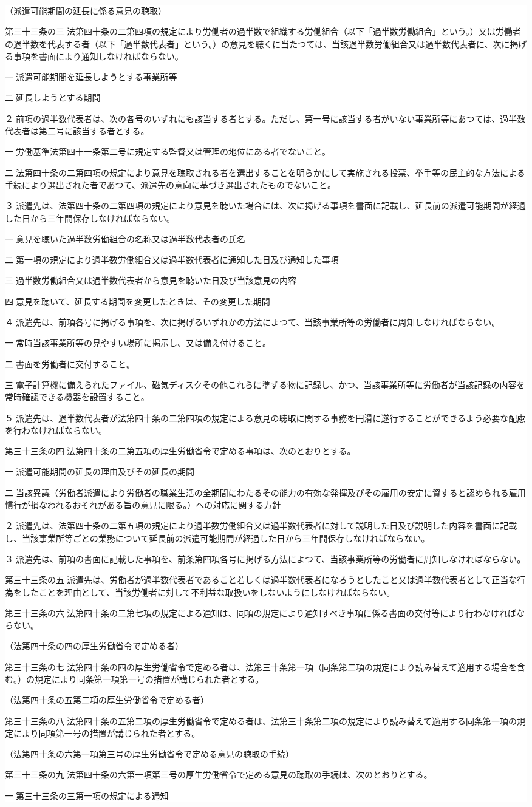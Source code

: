 （派遣可能期間の延長に係る意見の聴取）

第三十三条の三 法第四十条の二第四項の規定により労働者の過半数で組織する労働組合（以下「過半数労働組合」という。）又は労働者の過半数を代表する者（以下「過半数代表者」という。）の意見を聴くに当たつては、当該過半数労働組合又は過半数代表者に、次に掲げる事項を書面により通知しなければならない。

一 派遣可能期間を延長しようとする事業所等

二 延長しようとする期間

２ 前項の過半数代表者は、次の各号のいずれにも該当する者とする。ただし、第一号に該当する者がいない事業所等にあつては、過半数代表者は第二号に該当する者とする。

一 労働基準法第四十一条第二号に規定する監督又は管理の地位にある者でないこと。

二 法第四十条の二第四項の規定により意見を聴取される者を選出することを明らかにして実施される投票、挙手等の民主的な方法による手続により選出された者であつて、派遣先の意向に基づき選出されたものでないこと。

３ 派遣先は、法第四十条の二第四項の規定により意見を聴いた場合には、次に掲げる事項を書面に記載し、延長前の派遣可能期間が経過した日から三年間保存しなければならない。

一 意見を聴いた過半数労働組合の名称又は過半数代表者の氏名

二 第一項の規定により過半数労働組合又は過半数代表者に通知した日及び通知した事項

三 過半数労働組合又は過半数代表者から意見を聴いた日及び当該意見の内容

四 意見を聴いて、延長する期間を変更したときは、その変更した期間

４ 派遣先は、前項各号に掲げる事項を、次に掲げるいずれかの方法によつて、当該事業所等の労働者に周知しなければならない。

一 常時当該事業所等の見やすい場所に掲示し、又は備え付けること。

二 書面を労働者に交付すること。

三 電子計算機に備えられたファイル、磁気ディスクその他これらに準ずる物に記録し、かつ、当該事業所等に労働者が当該記録の内容を常時確認できる機器を設置すること。

５ 派遣先は、過半数代表者が法第四十条の二第四項の規定による意見の聴取に関する事務を円滑に遂行することができるよう必要な配慮を行わなければならない。

第三十三条の四 法第四十条の二第五項の厚生労働省令で定める事項は、次のとおりとする。

一 派遣可能期間の延長の理由及びその延長の期間

二 当該異議（労働者派遣により労働者の職業生活の全期間にわたるその能力の有効な発揮及びその雇用の安定に資すると認められる雇用慣行が損なわれるおそれがある旨の意見に限る。）への対応に関する方針

２ 派遣先は、法第四十条の二第五項の規定により過半数労働組合又は過半数代表者に対して説明した日及び説明した内容を書面に記載し、当該事業所等ごとの業務について延長前の派遣可能期間が経過した日から三年間保存しなければならない。

３ 派遣先は、前項の書面に記載した事項を、前条第四項各号に掲げる方法によつて、当該事業所等の労働者に周知しなければならない。

第三十三条の五 派遣先は、労働者が過半数代表者であること若しくは過半数代表者になろうとしたこと又は過半数代表者として正当な行為をしたことを理由として、当該労働者に対して不利益な取扱いをしないようにしなければならない。

第三十三条の六 法第四十条の二第七項の規定による通知は、同項の規定により通知すべき事項に係る書面の交付等により行わなければならない。

（法第四十条の四の厚生労働省令で定める者）

第三十三条の七 法第四十条の四の厚生労働省令で定める者は、法第三十条第一項（同条第二項の規定により読み替えて適用する場合を含む。）の規定により同条第一項第一号の措置が講じられた者とする。

（法第四十条の五第二項の厚生労働省令で定める者）

第三十三条の八 法第四十条の五第二項の厚生労働省令で定める者は、法第三十条第二項の規定により読み替えて適用する同条第一項の規定により同項第一号の措置が講じられた者とする。

（法第四十条の六第一項第三号の厚生労働省令で定める意見の聴取の手続）

第三十三条の九 法第四十条の六第一項第三号の厚生労働省令で定める意見の聴取の手続は、次のとおりとする。

一 第三十三条の三第一項の規定による通知
